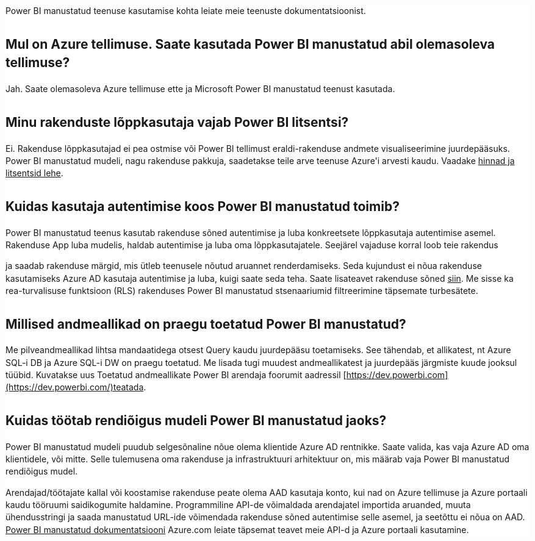 Power BI manustatud teenuse kasutamise kohta leiate meie teenuste dokumentatsioonist.

## <a name="i-have-an-azure-subscription-can-i-use-power-bi-embedded-using-my-existing-subscription"></a>Mul on Azure tellimuse. Saate kasutada Power BI manustatud abil olemasoleva tellimuse?

Jah. Saate olemasoleva Azure tellimuse ette ja Microsoft Power BI manustatud teenust kasutada.

## <a name="does-my-application-end-user-need-a-power-bi-license"></a>Minu rakenduste lõppkasutaja vajab Power BI litsentsi?

Ei. Rakenduse lõppkasutajad ei pea ostmise või Power BI tellimust eraldi-rakenduse andmete visualiseerimine juurdepääsuks. Power BI manustatud mudeli, nagu rakenduse pakkuja, saadetakse teile arve teenuse Azure'i arvesti kaudu. Vaadake [hinnad ja litsentsid lehe](http://go.microsoft.com/fwlink/?LinkId=760527).

## <a name="how-does-user-authentication-work-with-power-bi-embedded"></a>Kuidas kasutaja autentimise koos Power BI manustatud toimib?

Power BI manustatud teenus kasutab rakenduse sõned autentimise ja luba konkreetsete lõppkasutaja autentimise asemel. Rakenduse App luba mudelis, haldab autentimise ja luba oma lõppkasutajatele. Seejärel vajaduse korral loob teie rakendus

ja saadab rakenduse märgid, mis ütleb teenusele nõutud aruannet renderdamiseks. Seda kujundust ei nõua rakenduse kasutamiseks Azure AD kasutaja autentimise ja luba, kuigi saate seda teha. Saate lisateavet rakenduse sõned [siin](power-bi-embedded-app-token-flow.md). Me sisse ka rea-turvalisuse funktsioon (RLS) rakenduses Power BI manustatud stsenaariumid filtreerimine täpsemate turbesätete.

## <a name="what-data-sources-are-currently-supported-with-power-bi-embedded"></a>Millised andmeallikad on praegu toetatud Power BI manustatud?

Me pilveandmeallikad lihtsa mandaatidega otsest Query kaudu juurdepääsu toetamiseks. See tähendab, et allikatest, nt Azure SQL-i DB ja Azure SQL-i DW on praegu toetatud. Me lisada tugi muudest andmeallikatest ja juurdepääs järgmiste kuude jooksul tüübid. Kuvatakse uus Toetatud andmeallikate Power BI arendaja foorumit aadressil [https://dev.powerbi.com](https://dev.powerbi.com/)teatada.

## <a name="how-does-the-tenancy-model-work-for-power-bi-embedded"></a>Kuidas töötab rendiõigus mudeli Power BI manustatud jaoks?

Power BI manustatud mudeli puudub selgesõnaline nõue olema klientide Azure AD rentnikke. Saate valida, kas vaja Azure AD oma klientidele, või mitte. Selle tulemusena oma rakenduse ja infrastruktuuri arhitektuur on, mis määrab vaja Power BI manustatud rendiõigus mudel.

Arendajad/töötajate kallal või koostamise rakenduse peate olema AAD kasutaja konto, kui nad on Azure tellimuse ja Azure portaali kaudu tööruumi saidikogumite haldamine. Programmiline API-de võimaldada arendajatel importida aruanded, muuta ühendusstringi ja saada manustatud URL-ide võimendada rakenduse sõned autentimise selle asemel, ja seetõttu ei nõua on AAD. [Power BI manustatud dokumentatsiooni]( https://azure.microsoft.com/documentation/services/power-bi-embedded/) Azure.com leiate täpsemat teavet meie API-d ja Azure portaali kasutamine.
